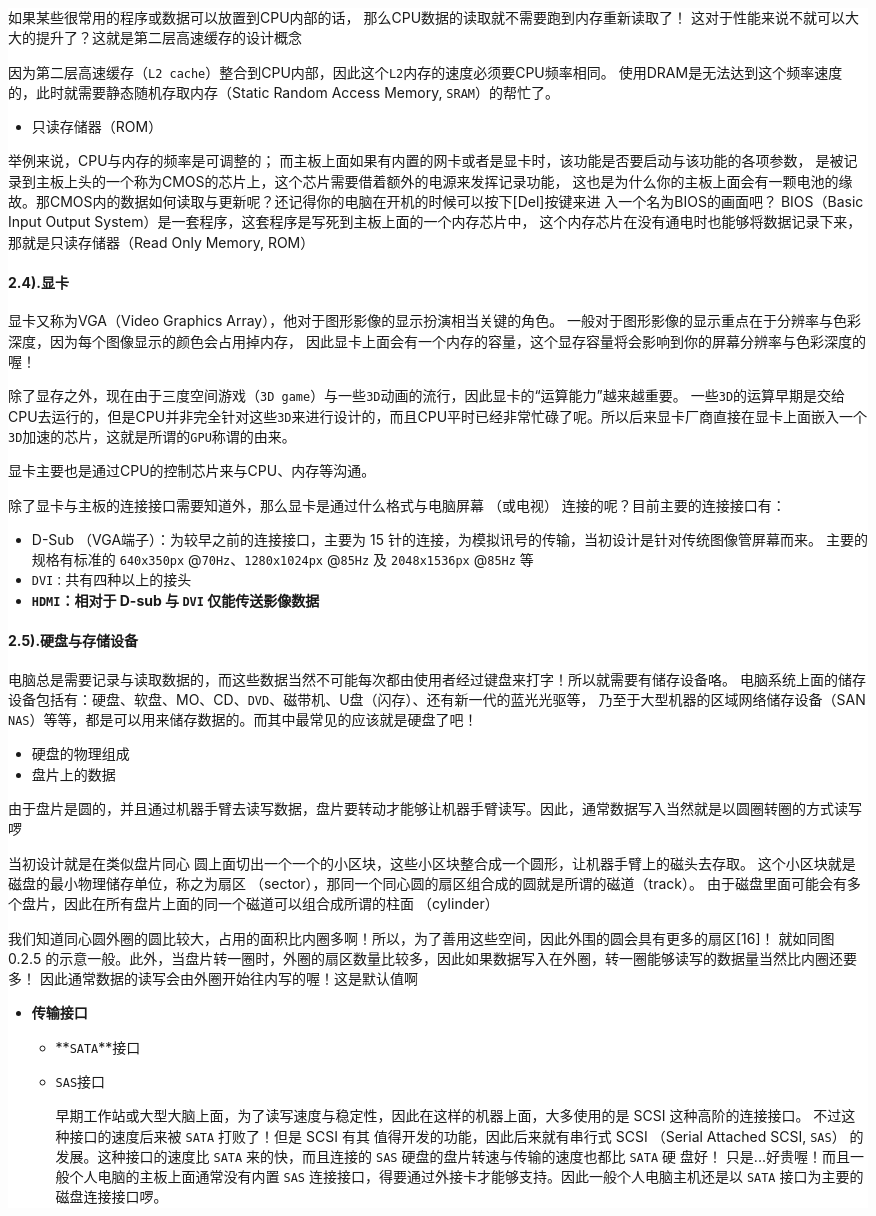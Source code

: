  如果某些很常用的程序或数据可以放置到CPU内部的话，
那么CPU数据的读取就不需要跑到内存重新读取了！ 这对于性能来说不就可以大大的提升了？这就是第二层高速缓存的设计概念

因为第二层高速缓存（`L2 cache`）整合到CPU内部，因此这个`L2`内存的速度必须要CPU频率相同。 使用DRAM是无法达到这个频率速度的，此时就需要静态随机存取内存（Static Random Access Memory, `SRAM`）的帮忙了。

- 只读存储器（ROM） 

举例来说，CPU与内存的频率是可调整的； 而主板上面如果有内置的网卡或者是显卡时，该功能是否要启动与该功能的各项参数， 是被记录到主板上头的一个称为CMOS的芯片上，这个芯片需要借着额外的电源来发挥记录功能， 这也是为什么你的主板上面会有一颗电池的缘故。那CMOS内的数据如何读取与更新呢？还记得你的电脑在开机的时候可以按下[Del]按键来进
入一个名为BIOS的画面吧？ BIOS（Basic Input Output System）是一套程序，这套程序是写死到主板上面的一个内存芯片中， 这个内存芯片在没有通电时也能够将数据记录下来，那就是只读存储器（Read Only Memory, ROM）

#### 2.4).显卡

显卡又称为VGA（Video Graphics Array），他对于图形影像的显示扮演相当关键的角色。 一般对于图形影像的显示重点在于分辨率与色彩深度，因为每个图像显示的颜色会占用掉内存， 因此显卡上面会有一个内存的容量，这个显存容量将会影响到你的屏幕分辨率与色彩深度的喔！

除了显存之外，现在由于三度空间游戏（`3D game`）与一些`3D`动画的流行，因此显卡的“运算能力”越来越重要。 一些`3D`的运算早期是交给CPU去运行的，但是CPU并非完全针对这些`3D`来进行设计的，而且CPU平时已经非常忙碌了呢。所以后来显卡厂商直接在显卡上面嵌入一个`3D`加速的芯片，这就是所谓的`GPU`称谓的由来。

显卡主要也是通过CPU的控制芯片来与CPU、内存等沟通。

除了显卡与主板的连接接口需要知道外，那么显卡是通过什么格式与电脑屏幕 （或电视） 连接的呢？目前主要的连接接口有：

- D-Sub （VGA端子）：为较早之前的连接接口，主要为 15 针的连接，为模拟讯号的传输，当初设计是针对传统图像管屏幕而来。 主要的规格有标准的 `640x350px` @`70Hz`、`1280x1024px` @`85Hz` 及 `2048x1536px` @`85Hz` 等
- `DVI：`共有四种以上的接头
- **`HDMI`：相对于 D-sub 与 `DVI` 仅能传送影像数据**

#### 2.5).硬盘与存储设备

电脑总是需要记录与读取数据的，而这些数据当然不可能每次都由使用者经过键盘来打字！所以就需要有储存设备咯。 电脑系统上面的储存设备包括有：硬盘、软盘、MO、CD、`DVD`、磁带机、U盘（闪存）、还有新一代的蓝光光驱等， 乃至于大型机器的区域网络储存设备（SAN `NAS`）等等，都是可以用来储存数据的。而其中最常见的应该就是硬盘了吧！

- 硬盘的物理组成
- 盘片上的数据

由于盘片是圆的，并且通过机器手臂去读写数据，盘片要转动才能够让机器手臂读写。因此，通常数据写入当然就是以圆圈转圈的方式读写啰

当初设计就是在类似盘片同心
圆上面切出一个一个的小区块，这些小区块整合成一个圆形，让机器手臂上的磁头去存取。
这个小区块就是磁盘的最小物理储存单位，称之为扇区 （sector），那同一个同心圆的扇区组合成的圆就是所谓的磁道（track）。 由于磁盘里面可能会有多个盘片，因此在所有盘片上面的同一个磁道可以组合成所谓的柱面 （cylinder）

我们知道同心圆外圈的圆比较大，占用的面积比内圈多啊！所以，为了善用这些空间，因此外围的圆会具有更多的扇区[16]！ 就如同图 0.2.5 的示意一般。此外，当盘片转一圈时，外圈的扇区数量比较多，因此如果数据写入在外圈，转一圈能够读写的数据量当然比内圈还要多！ 因此通常数据的读写会由外圈开始往内写的喔！这是默认值啊

- **传输接口**

  - **`SATA`**接口

  - `SAS`接口

    早期工作站或大型大脑上面，为了读写速度与稳定性，因此在这样的机器上面，大多使用的是 SCSI 这种高阶的连接接口。 不过这种接口的速度后来被 `SATA` 打败了！但是 SCSI 有其
    值得开发的功能，因此后来就有串行式 SCSI （Serial Attached SCSI, `SAS`） 的发展。这种接口的速度比 `SATA` 来的快，而且连接的 `SAS` 硬盘的盘片转速与传输的速度也都比 `SATA` 硬
    盘好！ 只是...好贵喔！而且一般个人电脑的主板上面通常没有内置 `SAS` 连接接口，得要通过外接卡才能够支持。因此一般个人电脑主机还是以 `SATA` 接口为主要的磁盘连接接口啰。
